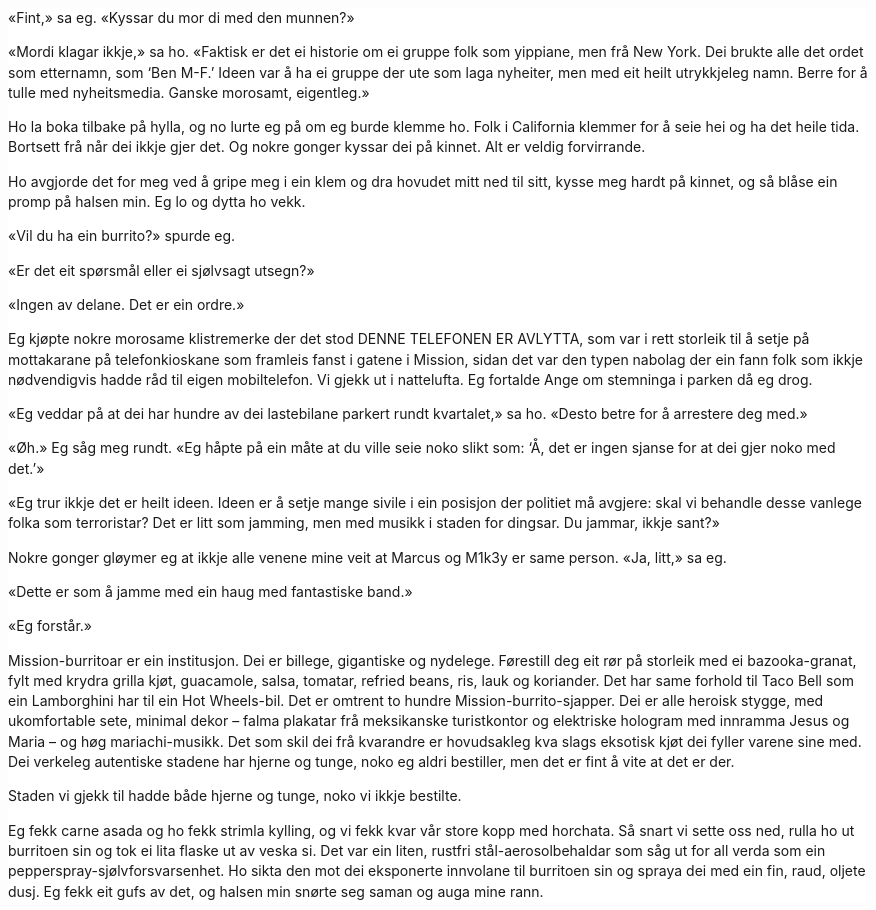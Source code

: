 «Fint,» sa eg. «Kyssar du mor di med den munnen?»

«Mordi klagar ikkje,» sa ho. «Faktisk er det ei historie om ei gruppe folk som yippiane, men frå New York. Dei brukte alle det ordet som etternamn, som ‘Ben M-F.’ Ideen var å ha ei gruppe der ute som laga nyheiter, men med eit heilt utrykkjeleg namn. Berre for å tulle med nyheitsmedia. Ganske morosamt, eigentleg.»

Ho la boka tilbake på hylla, og no lurte eg på om eg burde klemme ho. Folk i California klemmer for å seie hei og ha det heile tida. Bortsett frå når dei ikkje gjer det. Og nokre gonger kyssar dei på kinnet. Alt er veldig forvirrande.

Ho avgjorde det for meg ved å gripe meg i ein klem og dra hovudet mitt ned til sitt, kysse meg hardt på kinnet, og så blåse ein promp på halsen min. Eg lo og dytta ho vekk.

«Vil du ha ein burrito?» spurde eg.

«Er det eit spørsmål eller ei sjølvsagt utsegn?»

«Ingen av delane. Det er ein ordre.»

Eg kjøpte nokre morosame klistremerke der det stod DENNE TELEFONEN ER AVLYTTA, som var i rett storleik til å setje på mottakarane på telefonkioskane som framleis fanst i gatene i Mission, sidan det var den typen nabolag der ein fann folk som ikkje nødvendigvis hadde råd til eigen mobiltelefon. Vi gjekk ut i nattelufta. Eg fortalde Ange om stemninga i parken då eg drog.

«Eg veddar på at dei har hundre av dei lastebilane parkert rundt kvartalet,» sa ho. «Desto betre for å arrestere deg med.»

«Øh.» Eg såg meg rundt. «Eg håpte på ein måte at du ville seie noko slikt som: ‘Å, det er ingen sjanse for at dei gjer noko med det.’»

«Eg trur ikkje det er heilt ideen. Ideen er å setje mange sivile i ein posisjon der politiet må avgjere: skal vi behandle desse vanlege folka som terroristar? Det er litt som jamming, men med musikk i staden for dingsar. Du jammar, ikkje sant?»

Nokre gonger gløymer eg at ikkje alle venene mine veit at Marcus og M1k3y er same person. «Ja, litt,» sa eg.

«Dette er som å jamme med ein haug med fantastiske band.»

«Eg forstår.»

Mission-burritoar er ein institusjon. Dei er billege, gigantiske og nydelege. Førestill deg eit rør på storleik med ei bazooka-granat, fylt med krydra grilla kjøt, guacamole, salsa, tomatar, refried beans, ris, lauk og koriander. Det har same forhold til Taco Bell som ein Lamborghini har til ein Hot Wheels-bil. Det er omtrent to hundre Mission-burrito-sjapper. Dei er alle heroisk stygge, med ukomfortable sete, minimal dekor – falma plakatar frå meksikanske turistkontor og elektriske hologram med innramma Jesus og Maria – og høg mariachi-musikk. Det som skil dei frå kvarandre er hovudsakleg kva slags eksotisk kjøt dei fyller varene sine med. Dei verkeleg autentiske stadene har hjerne og tunge, noko eg aldri bestiller, men det er fint å vite at det er der.

Staden vi gjekk til hadde både hjerne og tunge, noko vi ikkje bestilte. 

Eg fekk carne asada og ho fekk strimla kylling, og vi fekk kvar vår store kopp med horchata. Så snart vi sette oss ned, rulla ho ut burritoen sin og tok ei lita flaske ut av veska si. Det var ein liten, rustfri stål-aerosolbehaldar som såg ut for all verda som ein pepperspray-sjølvforsvarsenhet. Ho sikta den mot dei eksponerte innvolane til burritoen sin og spraya dei med ein fin, raud, oljete dusj. Eg fekk eit gufs av det, og halsen min snørte seg saman og auga mine rann.
